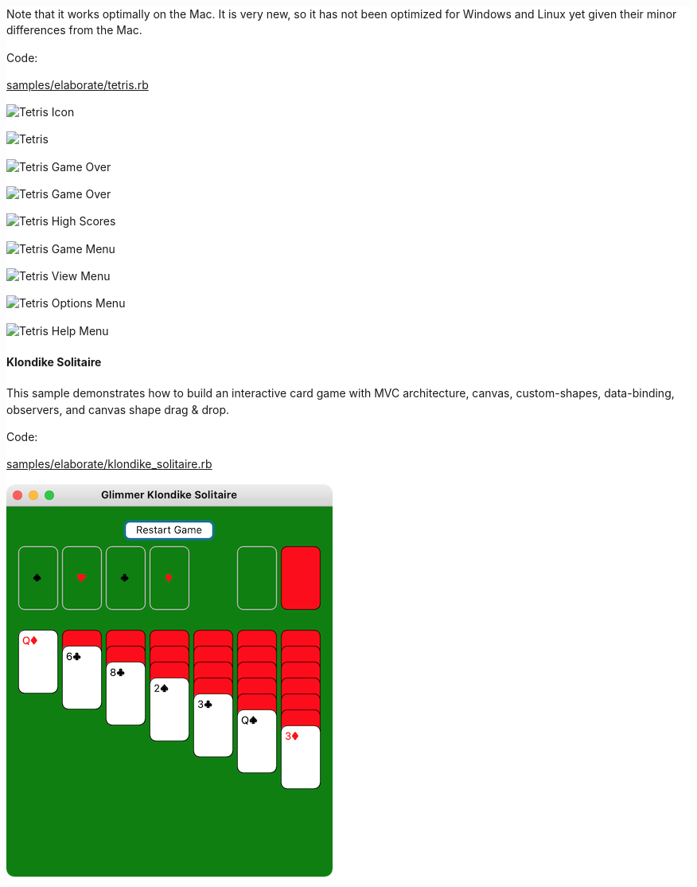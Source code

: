 Note that it works optimally on the Mac. It is very new, so it has not been optimized for Windows and Linux yet given their minor differences from the Mac.

Code:

[samples/elaborate/tetris.rb](/samples/elaborate/tetris.rb)

![Tetris Icon](/images/glimmer-tetris-icon.png)

![Tetris](/images/glimmer-tetris.png)

![Tetris Game Over](/images/glimmer-tetris-game-over.png)

![Tetris Game Over](/images/glimmer-tetris-game-over-sorted-by-score.png)

![Tetris High Scores](/images/glimmer-tetris-high-score-dialog.png)

![Tetris Game Menu](/images/glimmer-tetris-game-menu.png)

![Tetris View Menu](/images/glimmer-tetris-view-menu.png)

![Tetris Options Menu](/images/glimmer-tetris-options-menu.png)

![Tetris Help Menu](/images/glimmer-tetris-help-menu.png)

#### Klondike Solitaire

This sample demonstrates how to build an interactive card game with MVC architecture, canvas, custom-shapes, data-binding, observers, and canvas shape drag & drop.

Code:

[samples/elaborate/klondike_solitaire.rb](/samples/elaborate/klondike_solitaire.rb)

![Klondike Solitaire](/images/glimmer-klondike-solitaire.png)
